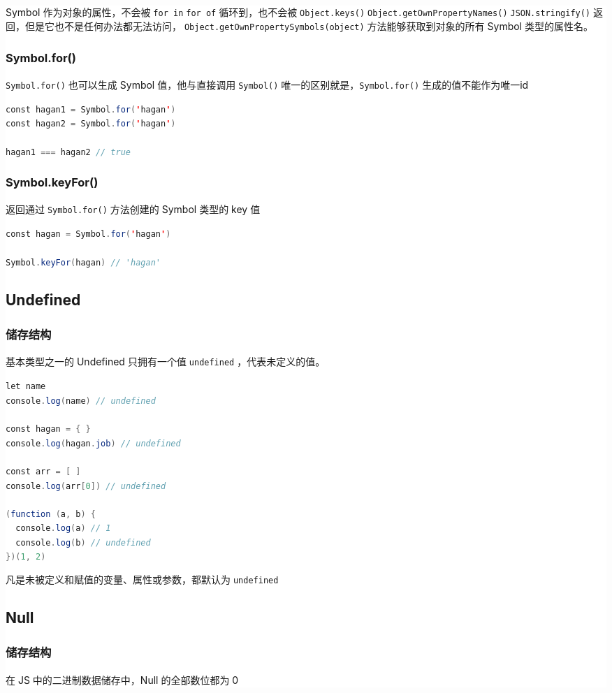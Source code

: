 Symbol 作为对象的属性，不会被 `for in` `for of` 循环到，也不会被 `Object.keys()` `Object.getOwnPropertyNames()` `JSON.stringify()` 返回，但是它也不是任何办法都无法访问， `Object.getOwnPropertySymbols(object)` 方法能够获取到对象的所有 Symbol 类型的属性名。

### Symbol.for() 

`Symbol.for()` 也可以生成 Symbol 值，他与直接调用 `Symbol()` 唯一的区别就是，`Symbol.for()` 生成的值不能作为唯一id

```java
const hagan1 = Symbol.for('hagan')
const hagan2 = Symbol.for('hagan')

hagan1 === hagan2 // true
```

### Symbol.keyFor() 

返回通过 `Symbol.for()` 方法创建的 Symbol 类型的 key 值

```java
const hagan = Symbol.for('hagan')

Symbol.keyFor(hagan) // 'hagan'
```

## Undefined 

### 储存结构 

基本类型之一的 Undefined 只拥有一个值 `undefined` ，代表未定义的值。

```java
let name
console.log(name) // undefined

const hagan = { }
console.log(hagan.job) // undefined

const arr = [ ]
console.log(arr[0]) // undefined

(function (a, b) {
  console.log(a) // 1
  console.log(b) // undefined
})(1, 2)
```

凡是未被定义和赋值的变量、属性或参数，都默认为 `undefined`

## Null 

### 储存结构 

在 JS 中的二进制数据储存中，Null 的全部数位都为 0


[curl _HTTP]: http://mp.weixin.qq.com/s?__biz=Mzg5MTU5ODYxOA==&mid=2247489165&idx=1&sn=e08b7aa66ab464f9b07a15c8732891b4&chksm=cfcbb4f8f8bc3deec20483eb47e134bf80c0766de20a19e5340a9353c0e6dd44935bb5ba7d7e&scene=21#wechat_redirect
[React Fiber]: http://mp.weixin.qq.com/s?__biz=Mzg5MTU5ODYxOA==&mid=2247489106&idx=1&sn=f4b838d82051269bbb8d6116d946aa56&chksm=cfcbb427f8bc3d31fb17eda11014a15e11bac9376962bf6da977ba96bf495987e78bb4da6180&scene=21#wechat_redirect
[Link 1]: http://mp.weixin.qq.com/s?__biz=Mzg5MTU5ODYxOA==&mid=2247489092&idx=1&sn=1781af372b0de4b419ab3c47e218a963&chksm=cfcbb431f8bc3d279e579b59f4e8405230a3300da950f1289e27f05e3d85cc723abce37f477e&scene=21#wechat_redirect
[Chrome-DevTools]: http://mp.weixin.qq.com/s?__biz=Mzg5MTU5ODYxOA==&mid=2247489073&idx=1&sn=c8a3059481bf1db29ce54ed8f1f5dc09&chksm=cfcbb444f8bc3d52af938840b74769eab9047d40bb1fe573c8ab2fe3279162cf340a54a6fa12&scene=21#wechat_redirect
[6 _ HTTP]: http://mp.weixin.qq.com/s?__biz=Mzg5MTU5ODYxOA==&mid=2247489035&idx=1&sn=d15699f8eb18151caea7bb90d5bf2356&chksm=cfcbb47ef8bc3d68b46d22fbcffd6e70f3811f611c1fd06d4d26fc6a0fcc113221463c1a0523&scene=21#wechat_redirect